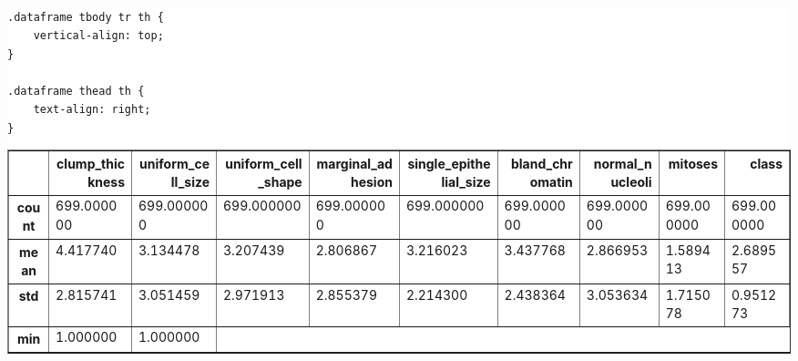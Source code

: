     .dataframe tbody tr th {
        vertical-align: top;
    }

    .dataframe thead th {
        text-align: right;
    }
</style>
<table border="1" class="dataframe">
  <thead>
    <tr style="text-align: right;">
      <th></th>
      <th>clump_thickness</th>
      <th>uniform_cell_size</th>
      <th>uniform_cell_shape</th>
      <th>marginal_adhesion</th>
      <th>single_epithelial_size</th>
      <th>bland_chromatin</th>
      <th>normal_nucleoli</th>
      <th>mitoses</th>
      <th>class</th>
    </tr>
  </thead>
  <tbody>
    <tr>
      <th>count</th>
      <td>699.000000</td>
      <td>699.000000</td>
      <td>699.000000</td>
      <td>699.000000</td>
      <td>699.000000</td>
      <td>699.000000</td>
      <td>699.000000</td>
      <td>699.000000</td>
      <td>699.000000</td>
    </tr>
    <tr>
      <th>mean</th>
      <td>4.417740</td>
      <td>3.134478</td>
      <td>3.207439</td>
      <td>2.806867</td>
      <td>3.216023</td>
      <td>3.437768</td>
      <td>2.866953</td>
      <td>1.589413</td>
      <td>2.689557</td>
    </tr>
    <tr>
      <th>std</th>
      <td>2.815741</td>
      <td>3.051459</td>
      <td>2.971913</td>
      <td>2.855379</td>
      <td>2.214300</td>
      <td>2.438364</td>
      <td>3.053634</td>
      <td>1.715078</td>
      <td>0.951273</td>
    </tr>
    <tr>
      <th>min</th>
      <td>1.000000</td>
      <td>1.000000</td>